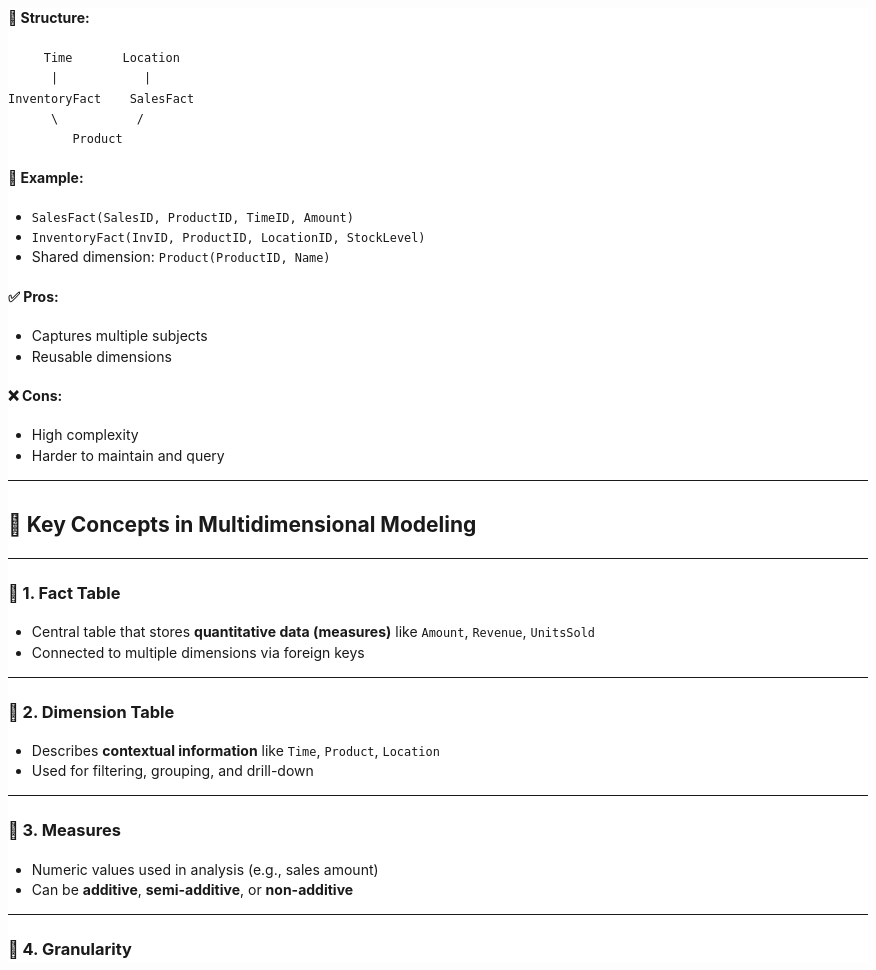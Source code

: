 #### 📌 Structure:

```
     Time       Location
      |            |
InventoryFact    SalesFact
      \           /
         Product
```

#### 🧩 Example:

* `SalesFact(SalesID, ProductID, TimeID, Amount)`
* `InventoryFact(InvID, ProductID, LocationID, StockLevel)`
* Shared dimension: `Product(ProductID, Name)`

#### ✅ Pros:

* Captures multiple subjects
* Reusable dimensions

#### ❌ Cons:

* High complexity
* Harder to maintain and query

---

## 🔹 Key Concepts in Multidimensional Modeling

---

### 🧮 1. **Fact Table**

* Central table that stores **quantitative data (measures)** like `Amount`, `Revenue`, `UnitsSold`
* Connected to multiple dimensions via foreign keys

---

### 🧩 2. **Dimension Table**

* Describes **contextual information** like `Time`, `Product`, `Location`
* Used for filtering, grouping, and drill-down

---

### 🔢 3. **Measures**

* Numeric values used in analysis (e.g., sales amount)
* Can be **additive**, **semi-additive**, or **non-additive**

---

### 🔀 4. **Granularity**
